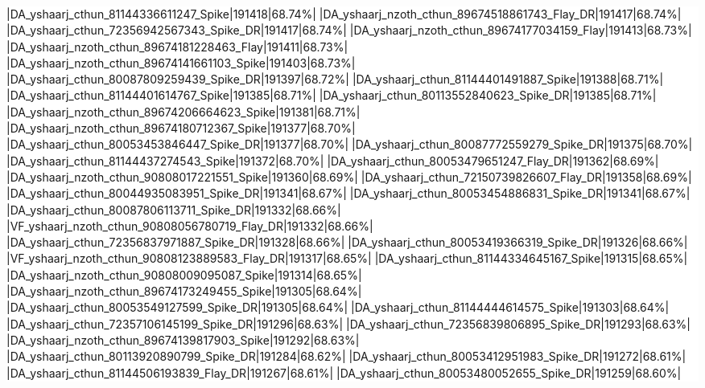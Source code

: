 |DA_yshaarj_cthun_81144336611247_Spike|191418|68.74%|
|DA_yshaarj_nzoth_cthun_89674518861743_Flay_DR|191417|68.74%|
|DA_yshaarj_cthun_72356942567343_Spike_DR|191417|68.74%|
|DA_yshaarj_nzoth_cthun_89674177034159_Flay|191413|68.73%|
|DA_yshaarj_nzoth_cthun_89674181228463_Flay|191411|68.73%|
|DA_yshaarj_nzoth_cthun_89674141661103_Spike|191403|68.73%|
|DA_yshaarj_cthun_80087809259439_Spike_DR|191397|68.72%|
|DA_yshaarj_cthun_81144401491887_Spike|191388|68.71%|
|DA_yshaarj_cthun_81144401614767_Spike|191385|68.71%|
|DA_yshaarj_cthun_80113552840623_Spike_DR|191385|68.71%|
|DA_yshaarj_nzoth_cthun_89674206664623_Spike|191381|68.71%|
|DA_yshaarj_nzoth_cthun_89674180712367_Spike|191377|68.70%|
|DA_yshaarj_cthun_80053453846447_Spike_DR|191377|68.70%|
|DA_yshaarj_cthun_80087772559279_Spike_DR|191375|68.70%|
|DA_yshaarj_cthun_81144437274543_Spike|191372|68.70%|
|DA_yshaarj_cthun_80053479651247_Flay_DR|191362|68.69%|
|DA_yshaarj_nzoth_cthun_90808017221551_Spike|191360|68.69%|
|DA_yshaarj_cthun_72150739826607_Flay_DR|191358|68.69%|
|DA_yshaarj_cthun_80044935083951_Spike_DR|191341|68.67%|
|DA_yshaarj_cthun_80053454886831_Spike_DR|191341|68.67%|
|DA_yshaarj_cthun_80087806113711_Spike_DR|191332|68.66%|
|VF_yshaarj_nzoth_cthun_90808056780719_Flay_DR|191332|68.66%|
|DA_yshaarj_cthun_72356837971887_Spike_DR|191328|68.66%|
|DA_yshaarj_cthun_80053419366319_Spike_DR|191326|68.66%|
|VF_yshaarj_nzoth_cthun_90808123889583_Flay_DR|191317|68.65%|
|DA_yshaarj_cthun_81144334645167_Spike|191315|68.65%|
|DA_yshaarj_nzoth_cthun_90808009095087_Spike|191314|68.65%|
|DA_yshaarj_nzoth_cthun_89674173249455_Spike|191305|68.64%|
|DA_yshaarj_cthun_80053549127599_Spike_DR|191305|68.64%|
|DA_yshaarj_cthun_81144444614575_Spike|191303|68.64%|
|DA_yshaarj_cthun_72357106145199_Spike_DR|191296|68.63%|
|DA_yshaarj_cthun_72356839806895_Spike_DR|191293|68.63%|
|DA_yshaarj_nzoth_cthun_89674139817903_Spike|191292|68.63%|
|DA_yshaarj_cthun_80113920890799_Spike_DR|191284|68.62%|
|DA_yshaarj_cthun_80053412951983_Spike_DR|191272|68.61%|
|DA_yshaarj_cthun_81144506193839_Flay_DR|191267|68.61%|
|DA_yshaarj_cthun_80053480052655_Spike_DR|191259|68.60%|